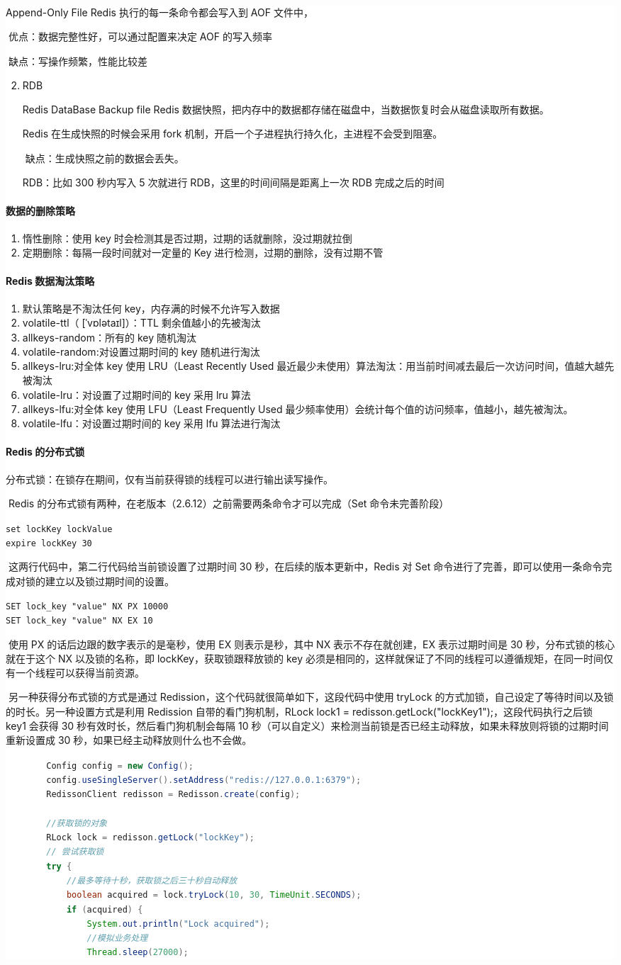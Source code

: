    Append-Only File Redis 执行的每一条命令都会写入到 AOF 文件中，

   ​ 优点：数据完整性好，可以通过配置来决定 AOF 的写入频率

   ​ 缺点：写操作频繁，性能比较差

2. RDB

   Redis DataBase Backup file Redis 数据快照，把内存中的数据都存储在磁盘中，当数据恢复时会从磁盘读取所有数据。

   Redis 在生成快照的时候会采用 fork 机制，开启一个子进程执行持久化，主进程不会受到阻塞。

   ​ 缺点：生成快照之前的数据会丢失。

   RDB：比如 300 秒内写入 5 次就进行 RDB，这里的时间间隔是距离上一次 RDB 完成之后的时间

#### 数据的删除策略

1. 惰性删除：使用 key 时会检测其是否过期，过期的话就删除，没过期就拉倒
2. 定期删除：每隔一段时间就对一定量的 Key 进行检测，过期的删除，没有过期不管

#### Redis 数据淘汰策略

1. 默认策略是不淘汰任何 key，内存满的时候不允许写入数据
2. volatile-ttl（ [ˈvɒlətaɪl]）：TTL 剩余值越小的先被淘汰
3. allkeys-random：所有的 key 随机淘汰
4. volatile-random:对设置过期时间的 key 随机进行淘汰
5. allkeys-lru:对全体 key 使用 LRU（Least Recently Used 最近最少未使用）算法淘汰：用当前时间减去最后一次访问时间，值越大越先被淘汰
6. volatile-lru：对设置了过期时间的 key 采用 lru 算法
7. allkeys-lfu:对全体 key 使用 LFU（Least Frequently Used 最少频率使用）会统计每个值的访问频率，值越小，越先被淘汰。
8. volatile-lfu：对设置过期时间的 key 采用 lfu 算法进行淘汰

#### Redis 的分布式锁

​ 分布式锁：在锁存在期间，仅有当前获得锁的线程可以进行输出读写操作。

​ Redis 的分布式锁有两种，在老版本（2.6.12）之前需要两条命令才可以完成（Set 命令未完善阶段）

```shell
set lockKey lockValue
expire lockKey 30
```

​ 这两行代码中，第二行代码给当前锁设置了过期时间 30 秒，在后续的版本更新中，Redis 对 Set 命令进行了完善，即可以使用一条命令完成对锁的建立以及锁过期时间的设置。

```
SET lock_key "value" NX PX 10000
SET lock_key "value" NX EX 10
```

​ 使用 PX 的话后边跟的数字表示的是毫秒，使用 EX 则表示是秒，其中 NX 表示不存在就创建，EX 表示过期时间是 30 秒，分布式锁的核心就在于这个 NX 以及锁的名称，即 lockKey，获取锁跟释放锁的 key 必须是相同的，这样就保证了不同的线程可以遵循规矩，在同一时间仅有一个线程可以获得当前资源。

​ 另一种获得分布式锁的方式是通过 Redission，这个代码就很简单如下，这段代码中使用 tryLock 的方式加锁，自己设定了等待时间以及锁的时长。另一种设置方式是利用 Redission 自带的看门狗机制，RLock lock1 = redisson.getLock("lockKey1");，这段代码执行之后锁 key1 会获得 30 秒有效时长，然后看门狗机制会每隔 10 秒（可以自定义）来检测当前锁是否已经主动释放，如果未释放则将锁的过期时间重新设置成 30 秒，如果已经主动释放则什么也不会做。

```java
		Config config = new Config();
        config.useSingleServer().setAddress("redis://127.0.0.1:6379");
        RedissonClient redisson = Redisson.create(config);

        //获取锁的对象
        RLock lock = redisson.getLock("lockKey");
        // 尝试获取锁
        try {
            //最多等待十秒，获取锁之后三十秒自动释放
            boolean acquired = lock.tryLock(10, 30, TimeUnit.SECONDS);
            if (acquired) {
                System.out.println("Lock acquired");
                //模拟业务处理
                Thread.sleep(27000);
```